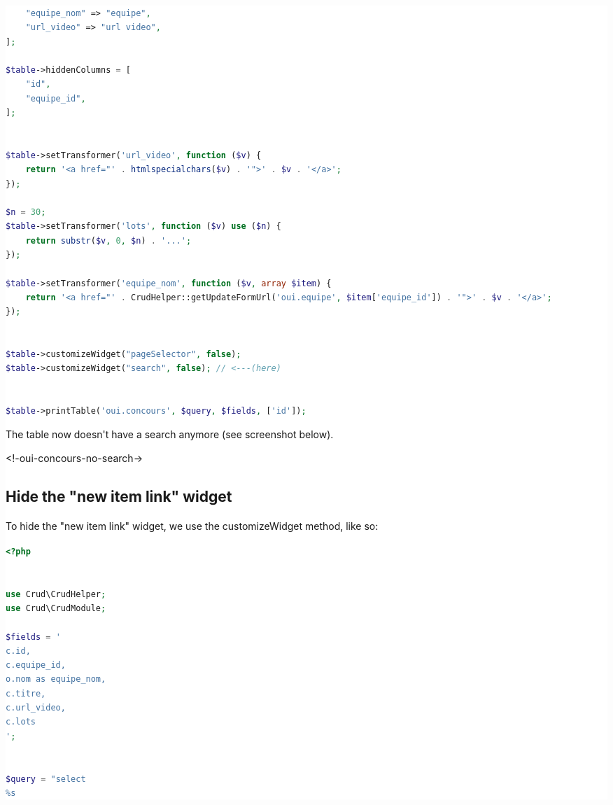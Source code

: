 ```php
    "equipe_nom" => "equipe",
    "url_video" => "url video",
];

$table->hiddenColumns = [
    "id",
    "equipe_id",
];


$table->setTransformer('url_video', function ($v) {
    return '<a href="' . htmlspecialchars($v) . '">' . $v . '</a>';
});

$n = 30;
$table->setTransformer('lots', function ($v) use ($n) {
    return substr($v, 0, $n) . '...';
});

$table->setTransformer('equipe_nom', function ($v, array $item) {
    return '<a href="' . CrudHelper::getUpdateFormUrl('oui.equipe', $item['equipe_id']) . '">' . $v . '</a>';
});


$table->customizeWidget("pageSelector", false);
$table->customizeWidget("search", false); // <---(here)


$table->printTable('oui.concours', $query, $fields, ['id']);

```

The table now doesn't have a search anymore (see screenshot below).



<!-oui-concours-no-search->






Hide the "new item link" widget
-------------------------

To hide the "new item link" widget, we use the customizeWidget method, like so:

```php
<?php


use Crud\CrudHelper;
use Crud\CrudModule;

$fields = '
c.id,
c.equipe_id, 
o.nom as equipe_nom,
c.titre,
c.url_video,
c.lots
';


$query = "select
%s
```